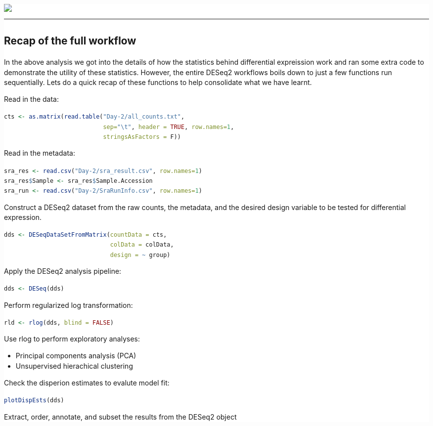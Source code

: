 <img src="day2-PART2_files/figure-html/unnamed-chunk-30-1.png" style="display: block; margin: auto;" />

***

## Recap of the full workflow

In the above analysis we got into the details of how the statistics behind differential expreission work and ran some extra code to demonstrate the utility of these statistics. However, the entire DESeq2 workflows boils down to just a few functions run sequentially. Lets do a quick recap of these functions to help consolidate what we have learnt. 

Read in the data:

```r
cts <- as.matrix(read.table("Day-2/all_counts.txt", 
                            sep="\t", header = TRUE, row.names=1, 
                            stringsAsFactors = F))
```

Read in the metadata:

```r
sra_res <- read.csv("Day-2/sra_result.csv", row.names=1)
sra_res$Sample <- sra_res$Sample.Accession
sra_run <- read.csv("Day-2/SraRunInfo.csv", row.names=1)
```

Construct a DESeq2 dataset from the raw counts, the metadata, and the desired design variable to be tested for differential expression. 

```r
dds <- DESeqDataSetFromMatrix(countData = cts,
                              colData = colData,
                              design = ~ group)
```

Apply the DESeq2 analysis pipeline:

```r
dds <- DESeq(dds)
```

Perform regularized log transformation:

```r
rld <- rlog(dds, blind = FALSE)
```

Use rlog to perform exploratory analyses: 
- Principal components analysis (PCA)
- Unsupervised hierachical clustering

Check the disperion estimates to evalute model fit:

```r
plotDispEsts(dds)
```

Extract, order, annotate, and subset the results from the DESeq2 object
